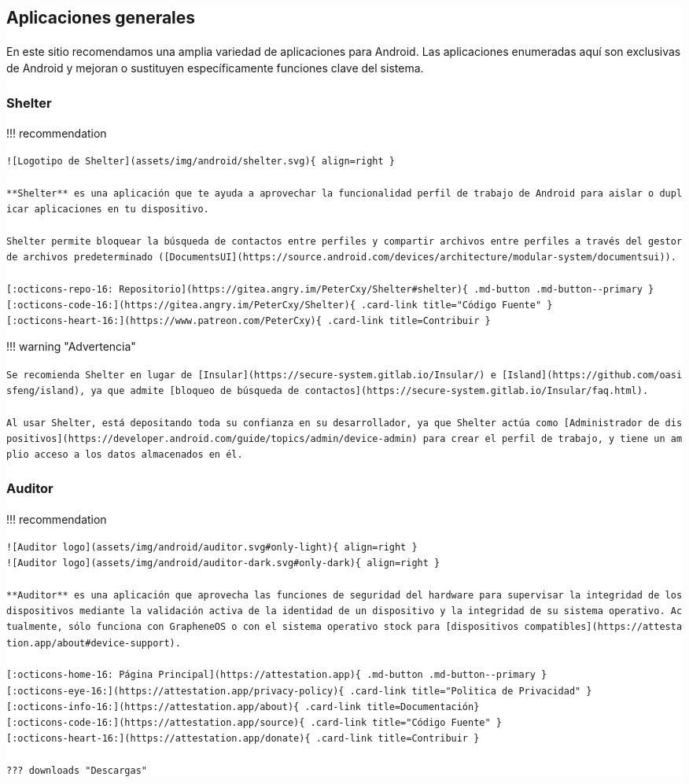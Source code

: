 ## Aplicaciones generales

En este sitio recomendamos una amplia variedad de aplicaciones para Android. Las aplicaciones enumeradas aquí son exclusivas de Android y mejoran o sustituyen específicamente funciones clave del sistema.

### Shelter

!!! recommendation

    ![Logotipo de Shelter](assets/img/android/shelter.svg){ align=right }
    
    **Shelter** es una aplicación que te ayuda a aprovechar la funcionalidad perfil de trabajo de Android para aislar o duplicar aplicaciones en tu dispositivo.
    
    Shelter permite bloquear la búsqueda de contactos entre perfiles y compartir archivos entre perfiles a través del gestor de archivos predeterminado ([DocumentsUI](https://source.android.com/devices/architecture/modular-system/documentsui)).
    
    [:octicons-repo-16: Repositorio](https://gitea.angry.im/PeterCxy/Shelter#shelter){ .md-button .md-button--primary }
    [:octicons-code-16:](https://gitea.angry.im/PeterCxy/Shelter){ .card-link title="Código Fuente" }
    [:octicons-heart-16:](https://www.patreon.com/PeterCxy){ .card-link title=Contribuir }

!!! warning "Advertencia"

    Se recomienda Shelter en lugar de [Insular](https://secure-system.gitlab.io/Insular/) e [Island](https://github.com/oasisfeng/island), ya que admite [bloqueo de búsqueda de contactos](https://secure-system.gitlab.io/Insular/faq.html).
    
    Al usar Shelter, está depositando toda su confianza en su desarrollador, ya que Shelter actúa como [Administrador de dispositivos](https://developer.android.com/guide/topics/admin/device-admin) para crear el perfil de trabajo, y tiene un amplio acceso a los datos almacenados en él.

### Auditor

!!! recommendation

    ![Auditor logo](assets/img/android/auditor.svg#only-light){ align=right }
    ![Auditor logo](assets/img/android/auditor-dark.svg#only-dark){ align=right }
    
    **Auditor** es una aplicación que aprovecha las funciones de seguridad del hardware para supervisar la integridad de los dispositivos mediante la validación activa de la identidad de un dispositivo y la integridad de su sistema operativo. Actualmente, sólo funciona con GrapheneOS o con el sistema operativo stock para [dispositivos compatibles](https://attestation.app/about#device-support).
    
    [:octicons-home-16: Página Principal](https://attestation.app){ .md-button .md-button--primary }
    [:octicons-eye-16:](https://attestation.app/privacy-policy){ .card-link title="Politica de Privacidad" }
    [:octicons-info-16:](https://attestation.app/about){ .card-link title=Documentación}
    [:octicons-code-16:](https://attestation.app/source){ .card-link title="Código Fuente" }
    [:octicons-heart-16:](https://attestation.app/donate){ .card-link title=Contribuir }
    
    ??? downloads "Descargas"
    